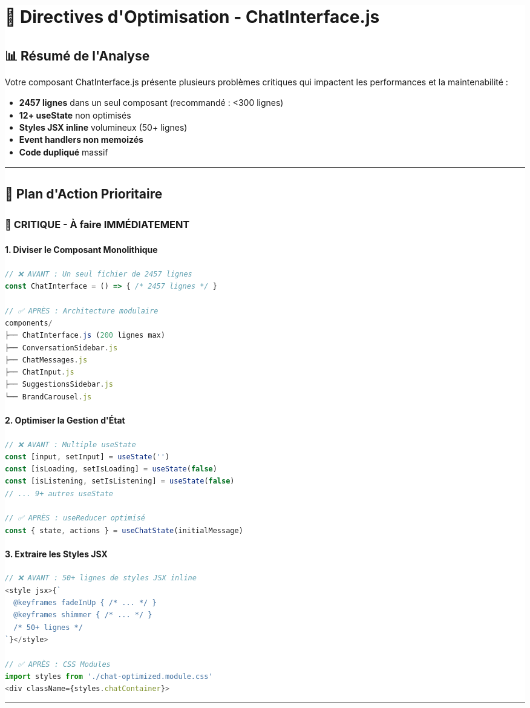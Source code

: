 # 🚀 Directives d'Optimisation - ChatInterface.js

## 📊 Résumé de l'Analyse

Votre composant ChatInterface.js présente plusieurs problèmes critiques qui impactent les performances et la maintenabilité :

- **2457 lignes** dans un seul composant (recommandé : <300 lignes)
- **12+ useState** non optimisés
- **Styles JSX inline** volumineux (50+ lignes)
- **Event handlers non memoizés**
- **Code dupliqué** massif

---

## 🎯 Plan d'Action Prioritaire

### 🚨 **CRITIQUE - À faire IMMÉDIATEMENT**

#### 1. Diviser le Composant Monolithique
```javascript
// ❌ AVANT : Un seul fichier de 2457 lignes
const ChatInterface = () => { /* 2457 lignes */ }

// ✅ APRÈS : Architecture modulaire
components/
├── ChatInterface.js (200 lignes max)
├── ConversationSidebar.js 
├── ChatMessages.js
├── ChatInput.js
├── SuggestionsSidebar.js
└── BrandCarousel.js
```

#### 2. Optimiser la Gestion d'État
```javascript
// ❌ AVANT : Multiple useState
const [input, setInput] = useState('')
const [isLoading, setIsLoading] = useState(false)
const [isListening, setIsListening] = useState(false)
// ... 9+ autres useState

// ✅ APRÈS : useReducer optimisé
const { state, actions } = useChatState(initialMessage)
```

#### 3. Extraire les Styles JSX
```javascript
// ❌ AVANT : 50+ lignes de styles JSX inline
<style jsx>{`
  @keyframes fadeInUp { /* ... */ }
  @keyframes shimmer { /* ... */ }
  /* 50+ lignes */
`}</style>

// ✅ APRÈS : CSS Modules
import styles from './chat-optimized.module.css'
<div className={styles.chatContainer}>
```

---